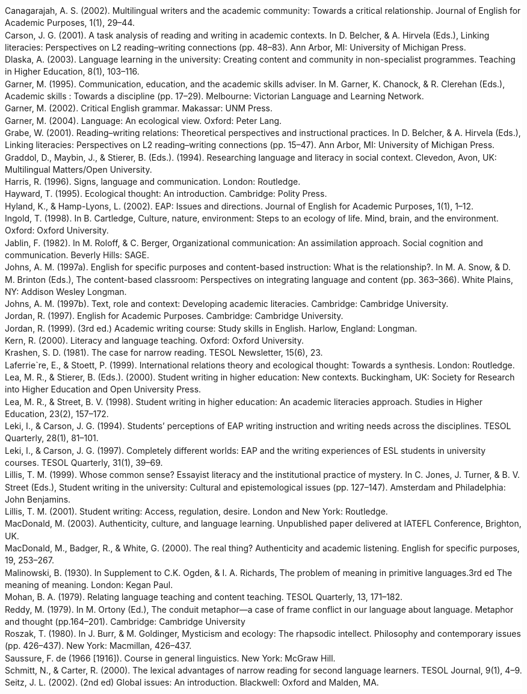 Canagarajah, A. S. (2002). Multilingual writers and the academic community: Towards a critical relationship. Journal of English for Academic Purposes, 1(1), 29–44.   
Carson, J. G. (2001). A task analysis of reading and writing in academic contexts. In D. Belcher, & A. Hirvela (Eds.), Linking literacies: Perspectives on L2 reading–writing connections (pp. 48–83). Ann Arbor, MI: University of Michigan Press.   
Dlaska, A. (2003). Language learning in the university: Creating content and community in non-specialist programmes. Teaching in Higher Education, 8(1), 103–116.   
Garner, M. (1995). Communication, education, and the academic skills adviser. In M. Garner, K. Chanock, & R. Clerehan (Eds.), Academic skills : Towards a discipline (pp. 17–29). Melbourne: Victorian Language and Learning Network.   
Garner, M. (2002). Critical English grammar. Makassar: UNM Press.   
Garner, M. (2004). Language: An ecological view. Oxford: Peter Lang.   
Grabe, W. (2001). Reading–writing relations: Theoretical perspectives and instructional practices. In D. Belcher, & A. Hirvela (Eds.), Linking literacies: Perspectives on L2 reading–writing connections (pp. 15–47). Ann Arbor, MI: University of Michigan Press.   
Graddol, D., Maybin, J., & Stierer, B. (Eds.). (1994). Researching language and literacy in social context. Clevedon, Avon, UK: Multilingual Matters/Open University.   
Harris, R. (1996). Signs, language and communication. London: Routledge.   
Hayward, T. (1995). Ecological thought: An introduction. Cambridge: Polity Press.   
Hyland, K., & Hamp-Lyons, L. (2002). EAP: Issues and directions. Journal of English for Academic Purposes, 1(1), 1–12.   
Ingold, T. (1998). In B. Cartledge, Culture, nature, environment: Steps to an ecology of life. Mind, brain, and the environment. Oxford: Oxford University.   
Jablin, F. (1982). In M. Roloff, & C. Berger, Organizational communication: An assimilation approach. Social cognition and communication. Beverly Hills: SAGE.   
Johns, A. M. (1997a). English for specific purposes and content-based instruction: What is the relationship?. In M. A. Snow, & D. M. Brinton (Eds.), The content-based classroom: Perspectives on integrating language and content (pp. 363–366). White Plains, NY: Addison Wesley Longman.   
Johns, A. M. (1997b). Text, role and context: Developing academic literacies. Cambridge: Cambridge University.   
Jordan, R. (1997). English for Academic Purposes. Cambridge: Cambridge University.   
Jordan, R. (1999). (3rd ed.) Academic writing course: Study skills in English. Harlow, England: Longman.   
Kern, R. (2000). Literacy and language teaching. Oxford: Oxford University.   
Krashen, S. D. (1981). The case for narrow reading. TESOL Newsletter, 15(6), 23.   
Laferrie\`re, E., & Stoett, P. (1999). International relations theory and ecological thought: Towards a synthesis. London: Routledge.   
Lea, M. R., & Stierer, B. (Eds.). (2000). Student writing in higher education: New contexts. Buckingham, UK: Society for Research into Higher Education and Open University Press.   
Lea, M. R., & Street, B. V. (1998). Student writing in higher education: An academic literacies approach. Studies in Higher Education, 23(2), 157–172.   
Leki, I., & Carson, J. G. (1994). Students’ perceptions of EAP writing instruction and writing needs across the disciplines. TESOL Quarterly, 28(1), 81–101.   
Leki, I., & Carson, J. G. (1997). Completely different worlds: EAP and the writing experiences of ESL students in university courses. TESOL Quarterly, 31(1), 39–69.   
Lillis, T. M. (1999). Whose common sense? Essayist literacy and the institutional practice of mystery. In C. Jones, J. Turner, & B. V. Street (Eds.), Student writing in the university: Cultural and epistemological issues (pp. 127–147). Amsterdam and Philadelphia: John Benjamins.   
Lillis, T. M. (2001). Student writing: Access, regulation, desire. London and New York: Routledge.   
MacDonald, M. (2003). Authenticity, culture, and language learning. Unpublished paper delivered at IATEFL Conference, Brighton, UK.   
MacDonald, M., Badger, R., & White, G. (2000). The real thing? Authenticity and academic listening. English for specific purposes, 19, 253–267.   
Malinowski, B. (1930). In Supplement to C.K. Ogden, & I. A. Richards, The problem of meaning in primitive languages.3rd ed The meaning of meaning. London: Kegan Paul.   
Mohan, B. A. (1979). Relating language teaching and content teaching. TESOL Quarterly, 13, 171–182.   
Reddy, M. (1979). In M. Ortony (Ed.), The conduit metaphor—a case of frame conflict in our language about language. Metaphor and thought (pp.164–201). Cambridge: Cambridge University   
Roszak, T. (1980). In J. Burr, & M. Goldinger, Mysticism and ecology: The rhapsodic intellect. Philosophy and contemporary issues (pp. 426–437). New York: Macmillan, 426–437.   
Saussure, F. de (1966 [1916]). Course in general linguistics. New York: McGraw Hill.   
Schmitt, N., & Carter, R. (2000). The lexical advantages of narrow reading for second language learners. TESOL Journal, 9(1), 4–9.   
Seitz, J. L. (2002). (2nd ed) Global issues: An introduction. Blackwell: Oxford and Malden, MA.   